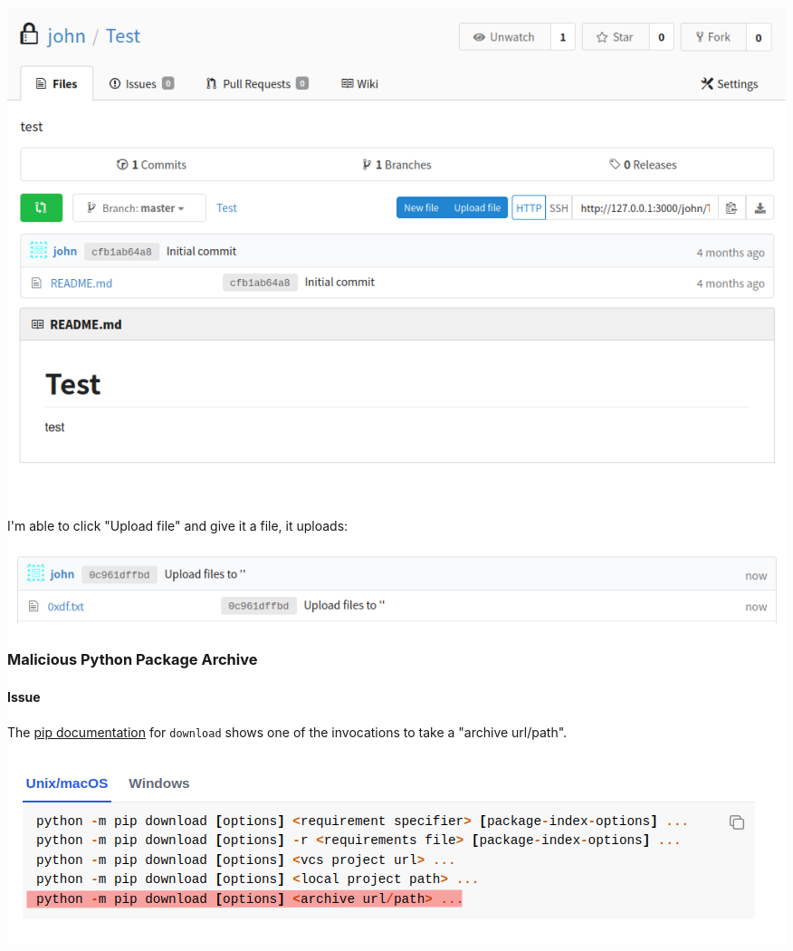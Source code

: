 ![](/img/image-20230425070351556.png)

I'm able to click "Upload file" and give it a file, it uploads:

![](/img/image-20230425071111452.png)

### Malicious Python Package Archive

#### Issue

The [pip documentation](https://pip.pypa.io/en/stable/cli/pip_download/)
for `download` shows one of the invocations to take a "archive
url/path".

![](/img/image-20230425104739157.png)
